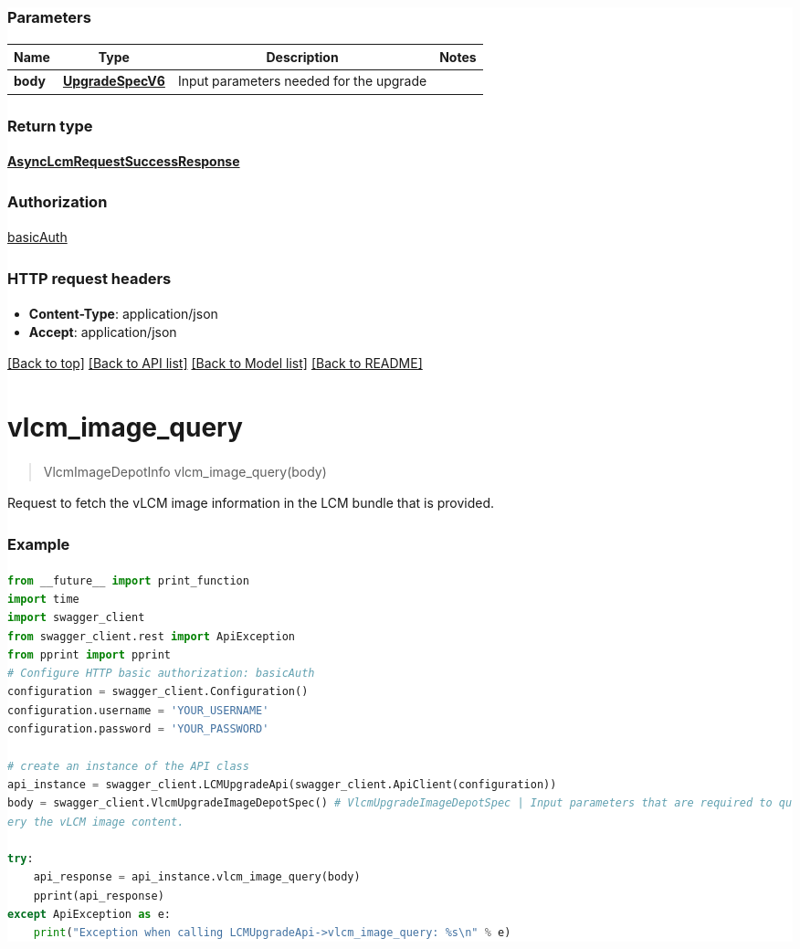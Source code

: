 ### Parameters

Name | Type | Description  | Notes
------------- | ------------- | ------------- | -------------
 **body** | [**UpgradeSpecV6**](UpgradeSpecV6.md)| Input parameters needed for the upgrade | 

### Return type

[**AsyncLcmRequestSuccessResponse**](AsyncLcmRequestSuccessResponse.md)

### Authorization

[basicAuth](../README.md#basicAuth)

### HTTP request headers

 - **Content-Type**: application/json
 - **Accept**: application/json

[[Back to top]](#) [[Back to API list]](../README.md#documentation-for-api-endpoints) [[Back to Model list]](../README.md#documentation-for-models) [[Back to README]](../README.md)

# **vlcm_image_query**
> VlcmImageDepotInfo vlcm_image_query(body)



Request to fetch the vLCM image information in the LCM bundle that is provided.

### Example
```python
from __future__ import print_function
import time
import swagger_client
from swagger_client.rest import ApiException
from pprint import pprint
# Configure HTTP basic authorization: basicAuth
configuration = swagger_client.Configuration()
configuration.username = 'YOUR_USERNAME'
configuration.password = 'YOUR_PASSWORD'

# create an instance of the API class
api_instance = swagger_client.LCMUpgradeApi(swagger_client.ApiClient(configuration))
body = swagger_client.VlcmUpgradeImageDepotSpec() # VlcmUpgradeImageDepotSpec | Input parameters that are required to query the vLCM image content.

try:
    api_response = api_instance.vlcm_image_query(body)
    pprint(api_response)
except ApiException as e:
    print("Exception when calling LCMUpgradeApi->vlcm_image_query: %s\n" % e)
```
